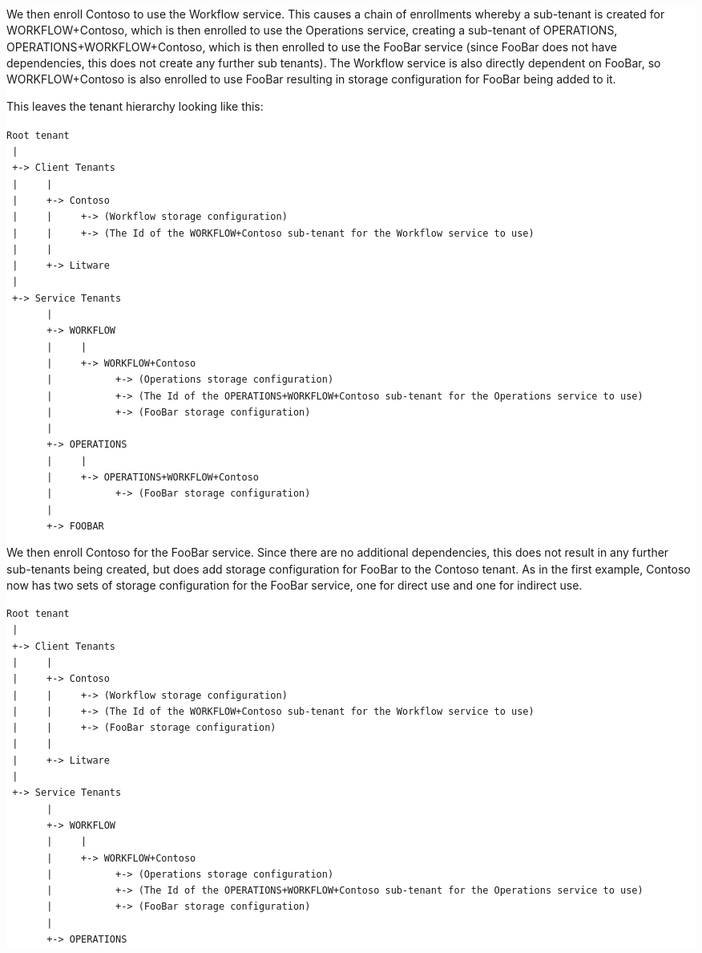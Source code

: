 We then enroll Contoso to use the Workflow service. This causes a chain of enrollments whereby a sub-tenant is created for WORKFLOW+Contoso, which is then enrolled to use the Operations service, creating a sub-tenant of OPERATIONS, OPERATIONS+WORKFLOW+Contoso, which is then enrolled to use the FooBar service (since FooBar does not have dependencies, this does not create any further sub tenants). The Workflow service is also directly dependent on FooBar, so WORKFLOW+Contoso is also enrolled to use FooBar resulting in storage configuration for FooBar being added to it.

This leaves the tenant hierarchy looking like this:

```
Root tenant
 |
 +-> Client Tenants
 |     |
 |     +-> Contoso
 |     |     +-> (Workflow storage configuration)
 |     |     +-> (The Id of the WORKFLOW+Contoso sub-tenant for the Workflow service to use)
 |     |
 |     +-> Litware
 |      
 +-> Service Tenants
       |
       +-> WORKFLOW
       |     |
       |     +-> WORKFLOW+Contoso
       |           +-> (Operations storage configuration)
       |           +-> (The Id of the OPERATIONS+WORKFLOW+Contoso sub-tenant for the Operations service to use)
       |           +-> (FooBar storage configuration)
       |
       +-> OPERATIONS
       |     |
       |     +-> OPERATIONS+WORKFLOW+Contoso
       |           +-> (FooBar storage configuration)
       |
       +-> FOOBAR
```

We then enroll Contoso for the FooBar service. Since there are no additional dependencies, this does not result in any further sub-tenants being created, but does add storage configuration for FooBar to the Contoso tenant. As in the first example, Contoso now has two sets of storage configuration for the FooBar service, one for direct use and one for indirect use.

```
Root tenant
 |
 +-> Client Tenants
 |     |
 |     +-> Contoso
 |     |     +-> (Workflow storage configuration)
 |     |     +-> (The Id of the WORKFLOW+Contoso sub-tenant for the Workflow service to use)
 |     |     +-> (FooBar storage configuration)
 |     |
 |     +-> Litware
 |      
 +-> Service Tenants
       |
       +-> WORKFLOW
       |     |
       |     +-> WORKFLOW+Contoso
       |           +-> (Operations storage configuration)
       |           +-> (The Id of the OPERATIONS+WORKFLOW+Contoso sub-tenant for the Operations service to use)
       |           +-> (FooBar storage configuration)
       |
       +-> OPERATIONS
```